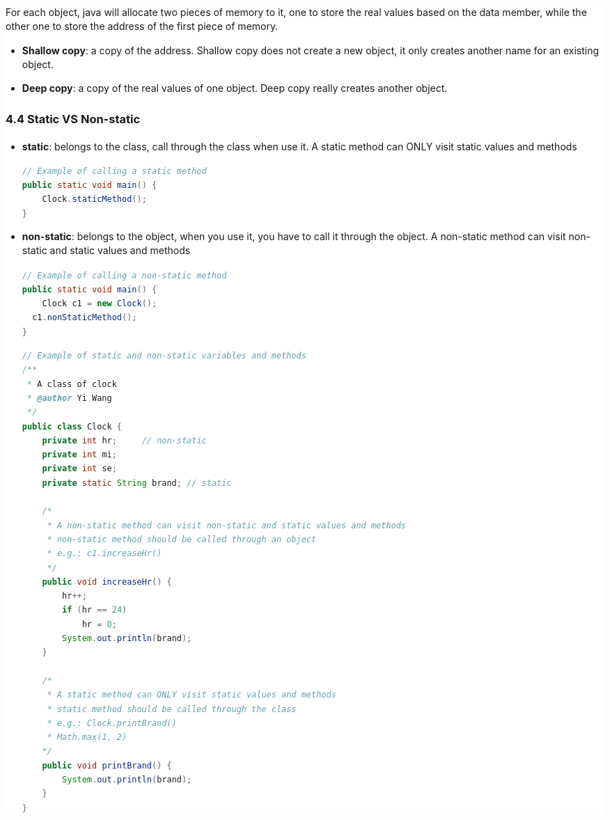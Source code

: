 For each object, java will allocate two pieces of memory to it, one to store the real values based on the data member, while the other one to store the address of the first piece of memory.

- **Shallow copy**: a copy of the address. Shallow copy does not create a new object, it only creates another name for an existing object.

- **Deep copy**: a copy of the real values of one object. Deep copy really creates another object.

### 4.4 Static VS Non-static

- **static**: belongs to the class, call through the class when use it. A static method can ONLY visit static values and methods

  ```java
  // Example of calling a static method
  public static void main() {
      Clock.staticMethod();
  }
  ```

- **non-static**: belongs to the object, when you use it, you have to call it through the object. A non-static method can visit non-static and static values and methods

  ```java
  // Example of calling a non-static method
  public static void main() {
      Clock c1 = new Clock();
    c1.nonStaticMethod();
  }
  ```

  ```java
  // Example of static and non-static variables and methods
  /**
   * A class of clock
   * @author Yi Wang
   */
  public class Clock {
      private int hr;     // non-static
      private int mi;
      private int se;
      private static String brand; // static

      /*
       * A non-static method can visit non-static and static values and methods
       * non-static method should be called through an object
       * e.g.: c1.increaseHr()
       */
      public void increaseHr() {
          hr++;
          if (hr == 24)
              hr = 0;
          System.out.println(brand);
      }

      /*
       * A static method can ONLY visit static values and methods
       * static method should be called through the class
       * e.g.: Clock.printBrand()
       * Math.max(1, 2)
      */
      public void printBrand() {
          System.out.println(brand);
      }
  }
  ```
